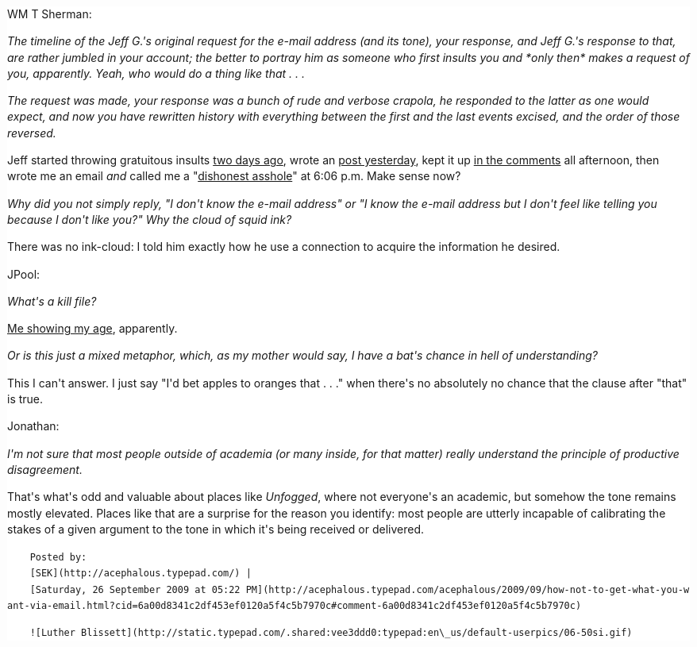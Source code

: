 
		

WM T Sherman:

_The timeline of the Jeff G.'s original request for the e-mail address (and its tone), your response, and Jeff G.'s response to that, are rather jumbled in your account; the better to portray him as someone who first insults you and \*only then\* makes a request of you, apparently. Yeah, who would do a thing like that . . ._

_The request was made, your response was a bunch of rude and verbose crapola, he responded to the latter as one would expect, and now you have rewritten history with everything between the first and the last events excised, and the order of those reversed._

Jeff started throwing gratuitous insults [two days ago](http://proteinwisdom.com/?p=15332#comment-788694), wrote an [post yesterday](http://proteinwisdom.com/?p=15337), kept it up [in the comments](http://proteinwisdom.com/?p=15337#comment-789028) all afternoon, then wrote me an email _and_ called me a "[dishonest asshole](http://proteinwisdom.com/?p=15337#comment-789152)" at 6:06 p.m. Make sense now?

_Why did you not simply reply, "I don't know the e-mail address" or "I know the e-mail address but I don't feel like telling you because I don't like you?" Why the cloud of squid ink?_

There was no ink-cloud: I told him exactly how he use a connection to acquire the information he desired. 

JPool:

_What's a kill file?_

[Me showing my age](http://en.wikipedia.org/wiki/Kill\_file), apparently.

_Or is this just a mixed metaphor, which, as my mother would say, I have a bat's chance in hell of understanding?_

This I can't answer. I just say "I'd bet apples to oranges that . . ." when there's no absolutely no chance that the clause after "that" is true.

Jonathan:

_I'm not sure that most people outside of academia (or many inside, for that matter) really understand the principle of productive disagreement._

That's what's odd and valuable about places like _Unfogged_, where not everyone's an academic, but somehow the tone remains mostly elevated. Places like that are a surprise for the reason you identify: most people are utterly incapable of calibrating the stakes of a given
argument to the tone in which it's being received or delivered. 

	

		Posted by:
		[SEK](http://acephalous.typepad.com/) |
		[Saturday, 26 September 2009 at 05:22 PM](http://acephalous.typepad.com/acephalous/2009/09/how-not-to-get-what-you-want-via-email.html?cid=6a00d8341c2df453ef0120a5f4c5b7970c#comment-6a00d8341c2df453ef0120a5f4c5b7970c)

[]()

	

		![Luther Blissett](http://static.typepad.com/.shared:vee3ddd0:typepad:en\_us/default-userpics/06-50si.gif)
	